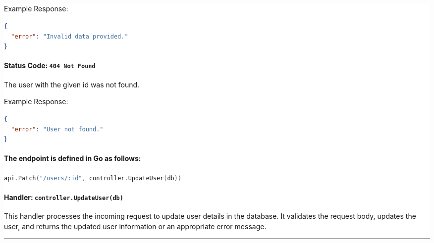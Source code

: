 Example Response:
```json
{
  "error": "Invalid data provided."
}
```
#### Status Code: `404 Not Found`
The user with the given id was not found. 

Example Response:
```json
{
  "error": "User not found."
}
```
#### The endpoint is defined in Go as follows:
```go
api.Patch("/users/:id", controller.UpdateUser(db))
```
#### Handler: `controller.UpdateUser(db)`
This handler processes the incoming request to update user details in the database. It validates the request body, updates the user, and returns the updated user information or an appropriate error message.

______________________________________________________________________________________________________________________________________________________________

